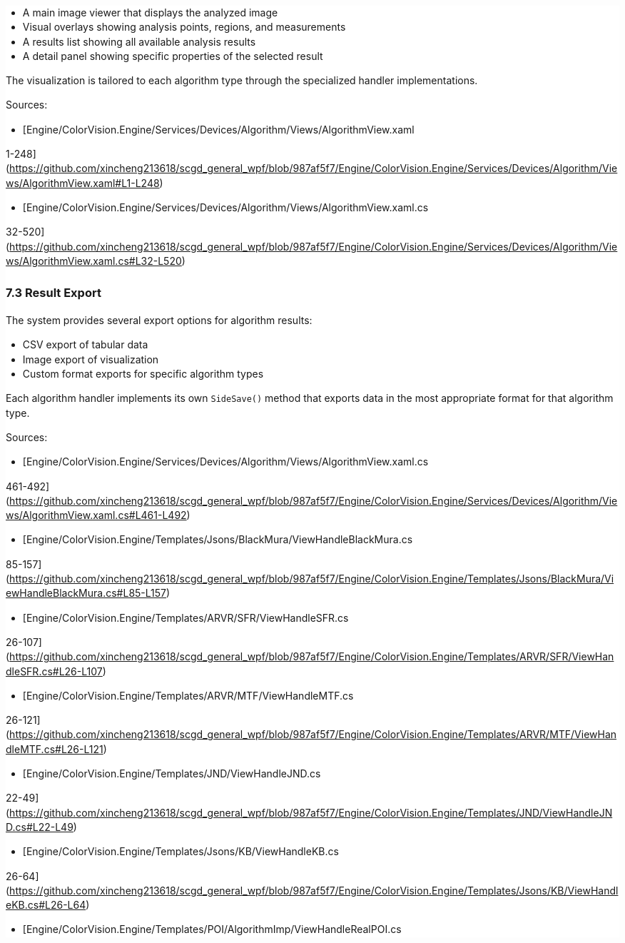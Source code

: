 * A main image viewer that displays the analyzed image
* Visual overlays showing analysis points, regions, and measurements
* A results list showing all available analysis results
* A detail panel showing specific properties of the selected result

The visualization is tailored to each algorithm type through the specialized handler implementations.

Sources:

* [Engine/ColorVision.Engine/Services/Devices/Algorithm/Views/AlgorithmView.xaml

1-248](https://github.com/xincheng213618/scgd_general_wpf/blob/987af5f7/Engine/ColorVision.Engine/Services/Devices/Algorithm/Views/AlgorithmView.xaml#L1-L248)
* [Engine/ColorVision.Engine/Services/Devices/Algorithm/Views/AlgorithmView.xaml.cs

32-520](https://github.com/xincheng213618/scgd_general_wpf/blob/987af5f7/Engine/ColorVision.Engine/Services/Devices/Algorithm/Views/AlgorithmView.xaml.cs#L32-L520)

### 7.3 Result Export

The system provides several export options for algorithm results:

* CSV export of tabular data
* Image export of visualization
* Custom format exports for specific algorithm types

Each algorithm handler implements its own `SideSave()` method that exports data in the most appropriate format for that algorithm type.

Sources:

* [Engine/ColorVision.Engine/Services/Devices/Algorithm/Views/AlgorithmView.xaml.cs

461-492](https://github.com/xincheng213618/scgd_general_wpf/blob/987af5f7/Engine/ColorVision.Engine/Services/Devices/Algorithm/Views/AlgorithmView.xaml.cs#L461-L492)
* [Engine/ColorVision.Engine/Templates/Jsons/BlackMura/ViewHandleBlackMura.cs

85-157](https://github.com/xincheng213618/scgd_general_wpf/blob/987af5f7/Engine/ColorVision.Engine/Templates/Jsons/BlackMura/ViewHandleBlackMura.cs#L85-L157)
* [Engine/ColorVision.Engine/Templates/ARVR/SFR/ViewHandleSFR.cs

26-107](https://github.com/xincheng213618/scgd_general_wpf/blob/987af5f7/Engine/ColorVision.Engine/Templates/ARVR/SFR/ViewHandleSFR.cs#L26-L107)
* [Engine/ColorVision.Engine/Templates/ARVR/MTF/ViewHandleMTF.cs

26-121](https://github.com/xincheng213618/scgd_general_wpf/blob/987af5f7/Engine/ColorVision.Engine/Templates/ARVR/MTF/ViewHandleMTF.cs#L26-L121)
* [Engine/ColorVision.Engine/Templates/JND/ViewHandleJND.cs

22-49](https://github.com/xincheng213618/scgd_general_wpf/blob/987af5f7/Engine/ColorVision.Engine/Templates/JND/ViewHandleJND.cs#L22-L49)
* [Engine/ColorVision.Engine/Templates/Jsons/KB/ViewHandleKB.cs

26-64](https://github.com/xincheng213618/scgd_general_wpf/blob/987af5f7/Engine/ColorVision.Engine/Templates/Jsons/KB/ViewHandleKB.cs#L26-L64)
* [Engine/ColorVision.Engine/Templates/POI/AlgorithmImp/ViewHandleRealPOI.cs
